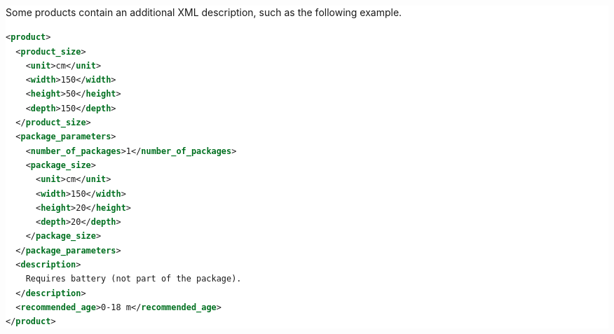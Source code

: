 Some products contain an additional XML description, such as the following example.

```xml
<product>
  <product_size>
    <unit>cm</unit>
    <width>150</width>
    <height>50</height>
    <depth>150</depth>
  </product_size>
  <package_parameters>
    <number_of_packages>1</number_of_packages>
    <package_size>
      <unit>cm</unit>
      <width>150</width>
      <height>20</height>
      <depth>20</depth>
    </package_size>
  </package_parameters>
  <description>
    Requires battery (not part of the package).
  </description>
  <recommended_age>0-18 m</recommended_age>
</product>
```
